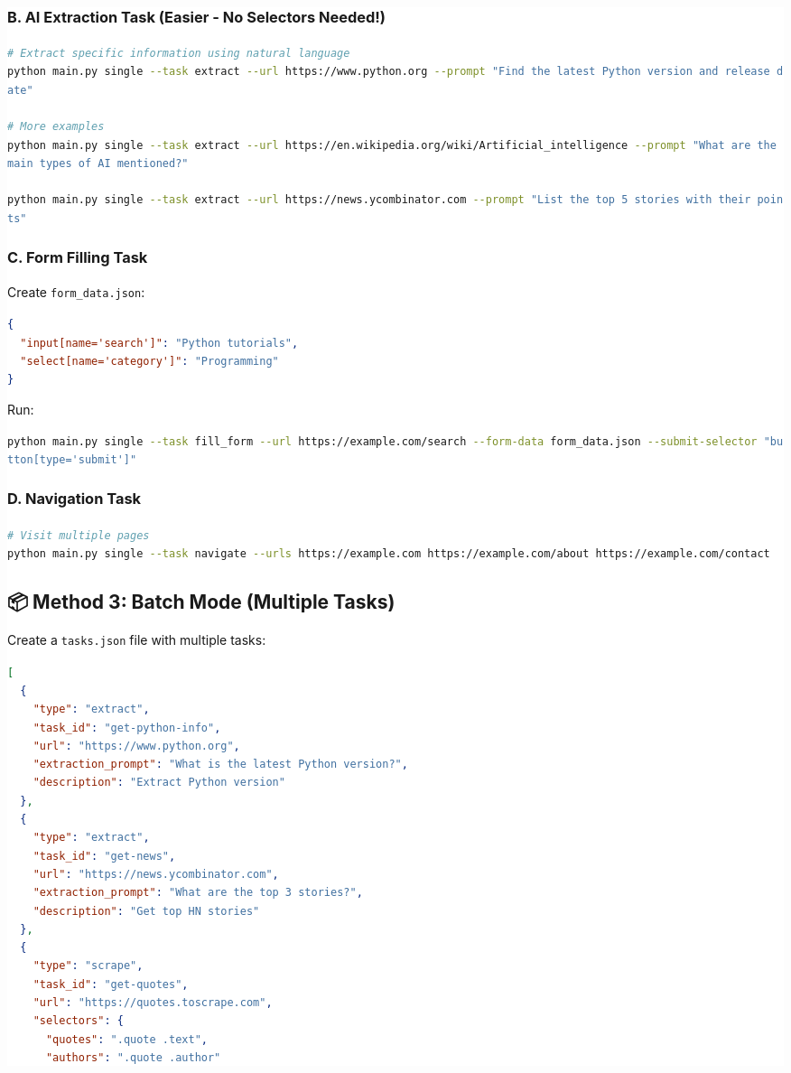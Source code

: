 ### B. AI Extraction Task (Easier - No Selectors Needed!)

```bash
# Extract specific information using natural language
python main.py single --task extract --url https://www.python.org --prompt "Find the latest Python version and release date"

# More examples
python main.py single --task extract --url https://en.wikipedia.org/wiki/Artificial_intelligence --prompt "What are the main types of AI mentioned?"

python main.py single --task extract --url https://news.ycombinator.com --prompt "List the top 5 stories with their points"
```

### C. Form Filling Task

Create `form_data.json`:
```json
{
  "input[name='search']": "Python tutorials",
  "select[name='category']": "Programming"
}
```

Run:
```bash
python main.py single --task fill_form --url https://example.com/search --form-data form_data.json --submit-selector "button[type='submit']"
```

### D. Navigation Task

```bash
# Visit multiple pages
python main.py single --task navigate --urls https://example.com https://example.com/about https://example.com/contact
```

## 📦 Method 3: Batch Mode (Multiple Tasks)

Create a `tasks.json` file with multiple tasks:

```json
[
  {
    "type": "extract",
    "task_id": "get-python-info",
    "url": "https://www.python.org",
    "extraction_prompt": "What is the latest Python version?",
    "description": "Extract Python version"
  },
  {
    "type": "extract",
    "task_id": "get-news",
    "url": "https://news.ycombinator.com",
    "extraction_prompt": "What are the top 3 stories?",
    "description": "Get top HN stories"
  },
  {
    "type": "scrape",
    "task_id": "get-quotes",
    "url": "https://quotes.toscrape.com",
    "selectors": {
      "quotes": ".quote .text",
      "authors": ".quote .author"
```